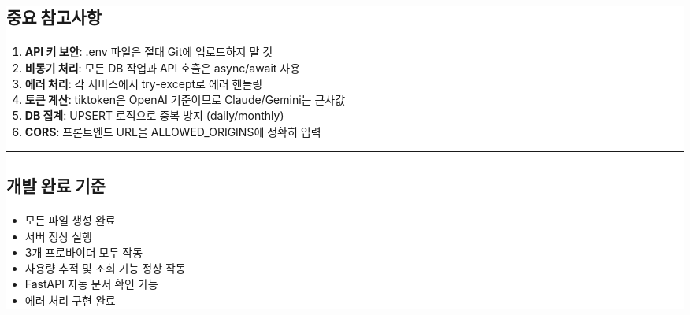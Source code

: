 
## 중요 참고사항

1. **API 키 보안**: .env 파일은 절대 Git에 업로드하지 말 것
2. **비동기 처리**: 모든 DB 작업과 API 호출은 async/await 사용
3. **에러 처리**: 각 서비스에서 try-except로 에러 핸들링
4. **토큰 계산**: tiktoken은 OpenAI 기준이므로 Claude/Gemini는 근사값
5. **DB 집계**: UPSERT 로직으로 중복 방지 (daily/monthly)
6. **CORS**: 프론트엔드 URL을 ALLOWED_ORIGINS에 정확히 입력

---

## 개발 완료 기준

- 모든 파일 생성 완료
- 서버 정상 실행
- 3개 프로바이더 모두 작동
- 사용량 추적 및 조회 기능 정상 작동
- FastAPI 자동 문서 확인 가능
- 에러 처리 구현 완료
